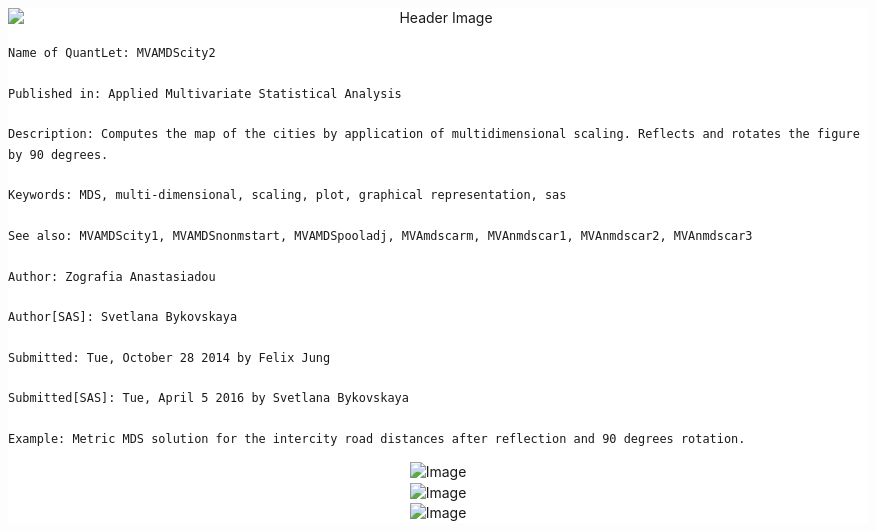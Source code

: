 <div style="margin: 0; padding: 0; text-align: center; border: none;">
<a href="https://quantlet.com" target="_blank" style="text-decoration: none; border: none;">
<img src="https://github.com/StefanGam/test-repo/blob/main/quantlet_design.png?raw=true" alt="Header Image" width="100%" style="margin: 0; padding: 0; display: block; border: none;" />
</a>
</div>

```
Name of QuantLet: MVAMDScity2

Published in: Applied Multivariate Statistical Analysis

Description: Computes the map of the cities by application of multidimensional scaling. Reflects and rotates the figure by 90 degrees.

Keywords: MDS, multi-dimensional, scaling, plot, graphical representation, sas

See also: MVAMDScity1, MVAMDSnonmstart, MVAMDSpooladj, MVAmdscarm, MVAnmdscar1, MVAnmdscar2, MVAnmdscar3

Author: Zografia Anastasiadou

Author[SAS]: Svetlana Bykovskaya

Submitted: Tue, October 28 2014 by Felix Jung

Submitted[SAS]: Tue, April 5 2016 by Svetlana Bykovskaya

Example: Metric MDS solution for the intercity road distances after reflection and 90 degrees rotation.

```
<div align="center">
<img src="https://raw.githubusercontent.com/QuantLet/MVA-ToDo/master/QID-931-MVAMDScity2/MVAMDScity2_1.png" alt="Image" />
</div>

<div align="center">
<img src="https://raw.githubusercontent.com/QuantLet/MVA-ToDo/master/QID-931-MVAMDScity2/MVAMDScity2_matlabOLD.png" alt="Image" />
</div>

<div align="center">
<img src="https://raw.githubusercontent.com/QuantLet/MVA-ToDo/master/QID-931-MVAMDScity2/MVAMDScity2_sas.png" alt="Image" />
</div>

